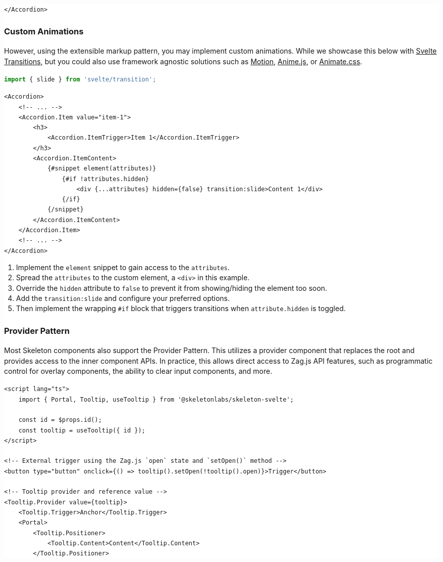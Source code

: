 ```svelte
</Accordion>
```

### Custom Animations

However, using the extensible markup pattern, you may implement custom animations. While we showcase this below with [Svelte Transitions](https://svelte.dev/docs/svelte/transition), but you could also use framework agnostic solutions such as [Motion](https://motion.dev/), [Anime.js](https://animejs.com/), or [Animate.css](https://animate.style/).

```ts
import { slide } from 'svelte/transition';
```

```svelte
<Accordion>
	<!-- ... -->
	<Accordion.Item value="item-1">
		<h3>
			<Accordion.ItemTrigger>Item 1</Accordion.ItemTrigger>
		</h3>
		<Accordion.ItemContent>
			{#snippet element(attributes)}
				{#if !attributes.hidden}
					<div {...attributes} hidden={false} transition:slide>Content 1</div>
				{/if}
			{/snippet}
		</Accordion.ItemContent>
	</Accordion.Item>
	<!-- ... -->
</Accordion>
```

1. Implement the `element` snippet to gain access to the `attributes`.
2. Spread the `attributes` to the custom element, a `<div>` in this example.
3. Override the `hidden` attribute to `false` to prevent it from showing/hiding the element too soon.
4. Add the `transition:slide` and configure your preferred options.
5. Then implement the wrapping `#if` block that triggers transitions when `attribute.hidden` is toggled.

### Provider Pattern

Most Skeleton components also support the Provider Pattern. This utilizes a provider component that replaces the root and provides access to the inner component APIs. In practice, this allows direct access to Zag.js API features, such as programmatic control for overlay components, the ability to clear input components, and more.

```svelte
<script lang="ts">
	import { Portal, Tooltip, useTooltip } from '@skeletonlabs/skeleton-svelte';

	const id = $props.id();
	const tooltip = useTooltip({ id });
</script>

<!-- External trigger using the Zag.js `open` state and `setOpen()` method -->
<button type="button" onclick={() => tooltip().setOpen(!tooltip().open)}>Trigger</button>

<!-- Tooltip provider and reference value -->
<Tooltip.Provider value={tooltip}>
	<Tooltip.Trigger>Anchor</Tooltip.Trigger>
	<Portal>
		<Tooltip.Positioner>
			<Tooltip.Content>Content</Tooltip.Content>
		</Tooltip.Positioner>
```